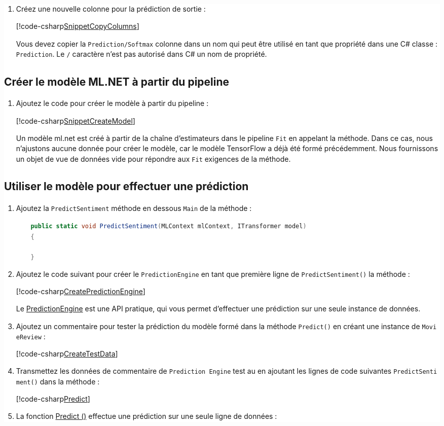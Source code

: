1. Créez une nouvelle colonne pour la prédiction de sortie :

    [!code-csharp[SnippetCopyColumns](~/samples/machine-learning/tutorials/TextClassificationTF/Program.cs#SnippetCopyColumns)]

    Vous devez copier la `Prediction/Softmax` colonne dans un nom qui peut être utilisé en tant que propriété dans une C# classe : `Prediction`. Le `/` caractère n’est pas autorisé dans C# un nom de propriété.

## <a name="create-the-mlnet-model-from-the-pipeline"></a>Créer le modèle ML.NET à partir du pipeline

1. Ajoutez le code pour créer le modèle à partir du pipeline :

    [!code-csharp[SnippetCreateModel](~/samples/machine-learning/tutorials/TextClassificationTF/Program.cs#SnippetCreateModel)]  

    Un modèle ml.net est créé à partir de la chaîne d’estimateurs dans le pipeline `Fit` en appelant la méthode. Dans ce cas, nous n’ajustons aucune donnée pour créer le modèle, car le modèle TensorFlow a déjà été formé précédemment. Nous fournissons un objet de vue de données vide pour répondre aux `Fit` exigences de la méthode.

## <a name="use-the-model-to-make-a-prediction"></a>Utiliser le modèle pour effectuer une prédiction

1. Ajoutez la `PredictSentiment` méthode en dessous `Main` de la méthode :

    ```csharp
        public static void PredictSentiment(MLContext mlContext, ITransformer model)
        {

        }
    ```

1. Ajoutez le code suivant pour créer le `PredictionEngine` en tant que première ligne de `PredictSentiment()` la méthode :

    [!code-csharp[CreatePredictionEngine](~/samples/machine-learning/tutorials/TextClassificationTF/Program.cs#CreatePredictionEngine)]

    Le [PredictionEngine](xref:Microsoft.ML.PredictionEngine%602) est une API pratique, qui vous permet d’effectuer une prédiction sur une seule instance de données.

1. Ajoutez un commentaire pour tester la prédiction du modèle formé dans la méthode `Predict()` en créant une instance de `MovieReview` :

    [!code-csharp[CreateTestData](~/samples/machine-learning/tutorials/TextClassificationTF/Program.cs#CreateTestData)]

1. Transmettez les données de commentaire de `Prediction Engine` test au en ajoutant les lignes de code suivantes `PredictSentiment()` dans la méthode :

    [!code-csharp[Predict](~/samples/machine-learning/tutorials/TextClassificationTF/Program.cs#Predict)]

1. La fonction [Predict ()](xref:Microsoft.ML.PredictionEngine%602.Predict%2A) effectue une prédiction sur une seule ligne de données :
